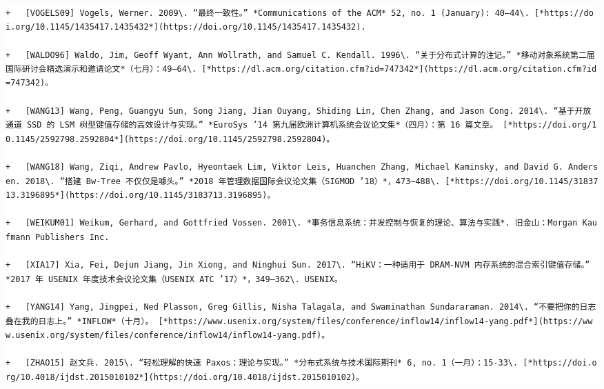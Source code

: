     +   [VOGELS09] Vogels, Werner. 2009\. “最终一致性。” *Communications of the ACM* 52, no. 1 (January): 40–44\. [*https://doi.org/10.1145/1435417.1435432*](https://doi.org/10.1145/1435417.1435432).

    +   [WALDO96] Waldo, Jim, Geoff Wyant, Ann Wollrath, and Samuel C. Kendall. 1996\. “关于分布式计算的注记。” *移动对象系统第二届国际研讨会精选演示和邀请论文*（七月）：49–64\. [*https://dl.acm.org/citation.cfm?id=747342*](https://dl.acm.org/citation.cfm?id=747342)。

    +   [WANG13] Wang, Peng, Guangyu Sun, Song Jiang, Jian Ouyang, Shiding Lin, Chen Zhang, and Jason Cong. 2014\. “基于开放通道 SSD 的 LSM 树型键值存储的高效设计与实现。” *EuroSys ’14 第九届欧洲计算机系统会议论文集*（四月）：第 16 篇文章。 [*https://doi.org/10.1145/2592798.2592804*](https://doi.org/10.1145/2592798.2592804)。

    +   [WANG18] Wang, Ziqi, Andrew Pavlo, Hyeontaek Lim, Viktor Leis, Huanchen Zhang, Michael Kaminsky, and David G. Andersen. 2018\. “搭建 Bw-Tree 不仅仅是噱头。” *2018 年管理数据国际会议论文集（SIGMOD ’18）*，473–488\. [*https://doi.org/10.1145/3183713.3196895*](https://doi.org/10.1145/3183713.3196895)。

    +   [WEIKUM01] Weikum, Gerhard, and Gottfried Vossen. 2001\. *事务信息系统：并发控制与恢复的理论、算法与实践*. 旧金山：Morgan Kaufmann Publishers Inc.

    +   [XIA17] Xia, Fei, Dejun Jiang, Jin Xiong, and Ninghui Sun. 2017\. “HiKV：一种适用于 DRAM-NVM 内存系统的混合索引键值存储。” *2017 年 USENIX 年度技术会议论文集（USENIX ATC ’17）*，349–362\. USENIX。

    +   [YANG14] Yang, Jingpei, Ned Plasson, Greg Gillis, Nisha Talagala, and Swaminathan Sundararaman. 2014\. “不要把你的日志叠在我的日志上。” *INFLOW*（十月）。 [*https://www.usenix.org/system/files/conference/inflow14/inflow14-yang.pdf*](https://www.usenix.org/system/files/conference/inflow14/inflow14-yang.pdf)。

    +   [ZHAO15] 赵文兵. 2015\. “轻松理解的快速 Paxos：理论与实现。” *分布式系统与技术国际期刊* 6, no. 1（一月）：15-33\. [*https://doi.org/10.4018/ijdst.2015010102*](https://doi.org/10.4018/ijdst.2015010102)。
